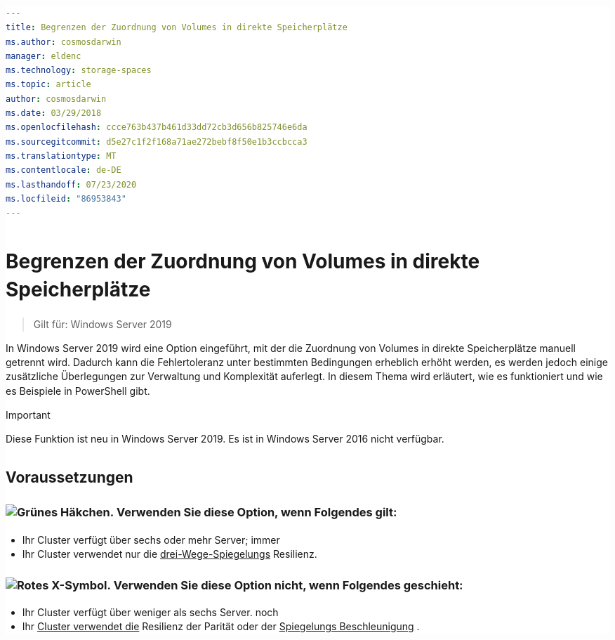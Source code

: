 ```yaml
---
title: Begrenzen der Zuordnung von Volumes in direkte Speicherplätze
ms.author: cosmosdarwin
manager: eldenc
ms.technology: storage-spaces
ms.topic: article
author: cosmosdarwin
ms.date: 03/29/2018
ms.openlocfilehash: ccce763b437b461d33dd72cb3d656b825746e6da
ms.sourcegitcommit: d5e27c1f2f168a71ae272bebf8f50e1b3ccbcca3
ms.translationtype: MT
ms.contentlocale: de-DE
ms.lasthandoff: 07/23/2020
ms.locfileid: "86953843"
---
```

# <a name="delimit-the-allocation-of-volumes-in-storage-spaces-direct"></a>Begrenzen der Zuordnung von Volumes in direkte Speicherplätze
> Gilt für: Windows Server 2019

In Windows Server 2019 wird eine Option eingeführt, mit der die Zuordnung von Volumes in direkte Speicherplätze manuell getrennt wird. Dadurch kann die Fehlertoleranz unter bestimmten Bedingungen erheblich erhöht werden, es werden jedoch einige zusätzliche Überlegungen zur Verwaltung und Komplexität auferlegt. In diesem Thema wird erläutert, wie es funktioniert und wie es Beispiele in PowerShell gibt.

   > [!IMPORTANT]
   > Diese Funktion ist neu in Windows Server 2019. Es ist in Windows Server 2016 nicht verfügbar.

## <a name="prerequisites"></a>Voraussetzungen

### <a name="green-checkmark-icon-consider-using-this-option-if"></a>![Grünes Häkchen.](media/delimit-volume-allocation/supported.png) Verwenden Sie diese Option, wenn Folgendes gilt:

- Ihr Cluster verfügt über sechs oder mehr Server; immer
- Ihr Cluster verwendet nur die [drei-Wege-Spiegelungs](storage-spaces-fault-tolerance.md#mirroring) Resilienz.

### <a name="red-x-icon-do-not-use-this-option-if"></a>![Rotes X-Symbol.](media/delimit-volume-allocation/unsupported.png) Verwenden Sie diese Option nicht, wenn Folgendes geschieht:

- Ihr Cluster verfügt über weniger als sechs Server. noch
- Ihr [Cluster verwendet die](storage-spaces-fault-tolerance.md#parity) Resilienz der Parität oder der [Spiegelungs Beschleunigung](storage-spaces-fault-tolerance.md#mirror-accelerated-parity) .

